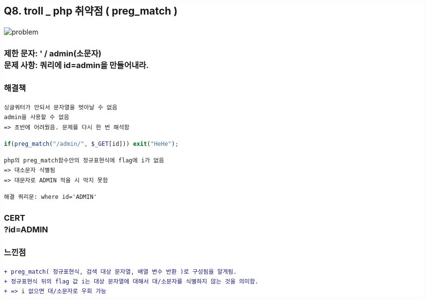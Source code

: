 ## Q8. troll _ php 취약점 ( preg_match )
<img src="/photo/prob_08.PNG" width="100%" height="100%" alt="problem"></img>

### 제한 문자: ' / admin(소문자) <br> 문제 사항: 쿼리에 id=admin을 만들어내라.
### 해결책

```
싱글쿼터가 안되서 문자열을 벗아날 수 없음
admin을 사용할 수 없음
=> 초반에 어려웠음. 문제를 다시 한 번 해석함
```
```php
if(preg_match("/admin/", $_GET[id])) exit("HeHe");
```
```
php의 preg_match함수안의 정규표현식에 flag에 i가 없음
=> 대소문자 식별됨
=> 대문자로 ADMIN 적을 시 막지 못함
```
```
해결 쿼리문: where id='ADMIN'
```
### CERT <br> ?id=ADMIN

### 느낀점
```diff
+ preg_match( 정규표현식, 검색 대상 문자열, 배열 변수 반환 )로 구성됨을 알게됨.
+ 정규표현식 뒤의 flag 값 i는 대상 문자열에 대해서 대/소문자를 식별하지 않는 것을 의미함.
+ => i 없으면 대/소문자로 우회 가능
```
